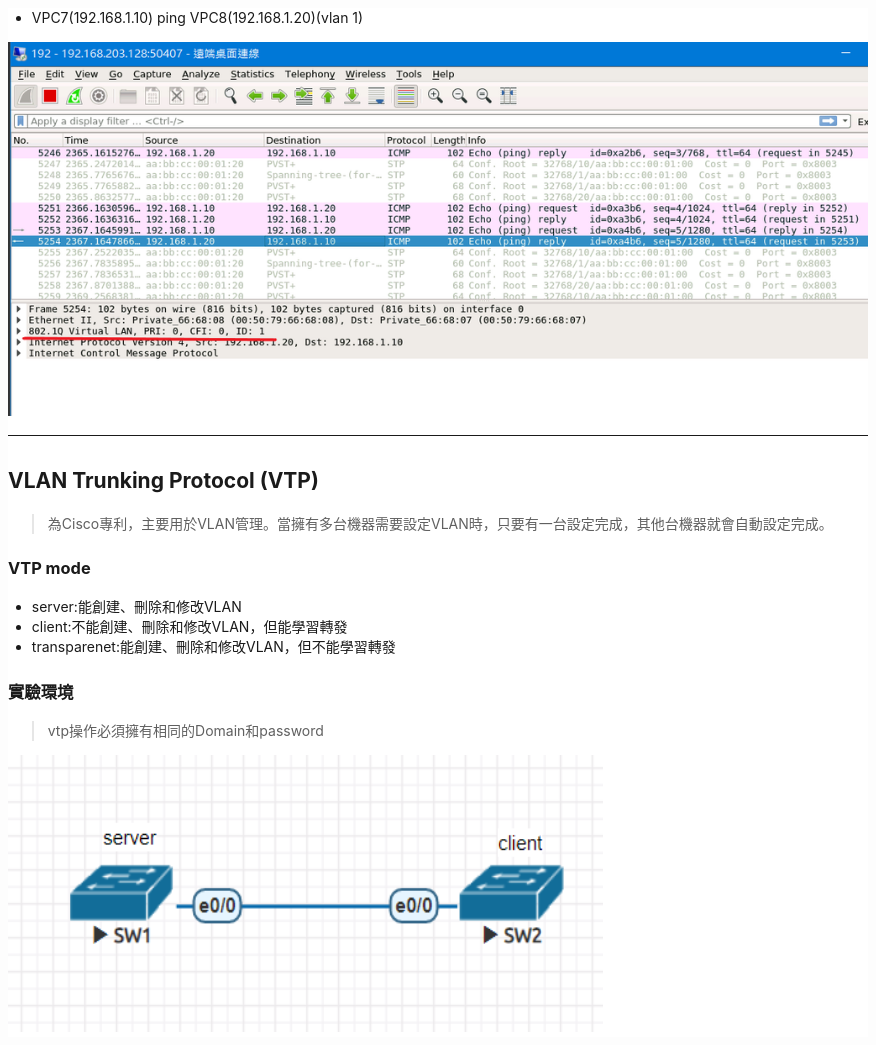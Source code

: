 * VPC7(192.168.1.10) ping VPC8(192.168.1.20)(vlan 1)

![1216-14](./img/20201216/1216-14.png)

---

## VLAN Trunking Protocol (VTP)
> 為Cisco專利，主要用於VLAN管理。當擁有多台機器需要設定VLAN時，只要有一台設定完成，其他台機器就會自動設定完成。

### VTP mode

* server:能創建、刪除和修改VLAN
* client:不能創建、刪除和修改VLAN，但能學習轉發
* transparenet:能創建、刪除和修改VLAN，但不能學習轉發

### 實驗環境
> vtp操作必須擁有相同的Domain和password

![1216-15](./img/20201216/1216-15.png)
